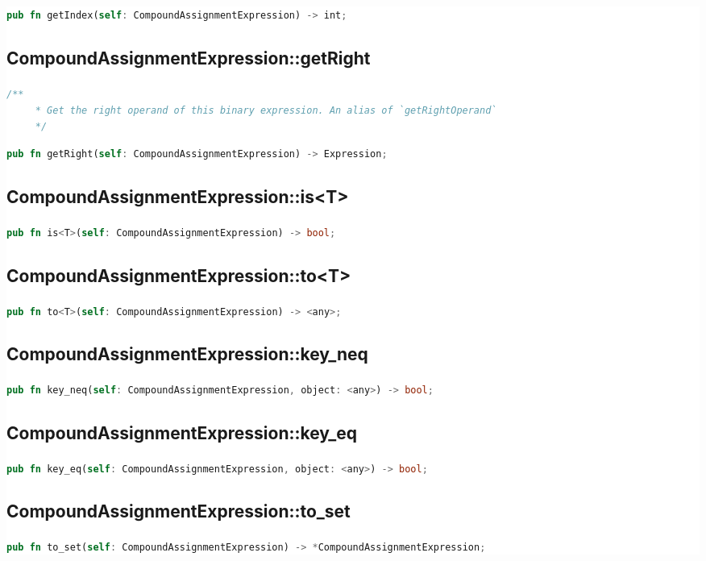 ```rust
pub fn getIndex(self: CompoundAssignmentExpression) -> int;
```
## CompoundAssignmentExpression::getRight

```rust
/**
     * Get the right operand of this binary expression. An alias of `getRightOperand`
     */
```
```rust
pub fn getRight(self: CompoundAssignmentExpression) -> Expression;
```
## CompoundAssignmentExpression::is\<T\>

```rust
pub fn is<T>(self: CompoundAssignmentExpression) -> bool;
```
## CompoundAssignmentExpression::to\<T\>

```rust
pub fn to<T>(self: CompoundAssignmentExpression) -> <any>;
```
## CompoundAssignmentExpression::key\_neq

```rust
pub fn key_neq(self: CompoundAssignmentExpression, object: <any>) -> bool;
```
## CompoundAssignmentExpression::key\_eq

```rust
pub fn key_eq(self: CompoundAssignmentExpression, object: <any>) -> bool;
```
## CompoundAssignmentExpression::to\_set

```rust
pub fn to_set(self: CompoundAssignmentExpression) -> *CompoundAssignmentExpression;
```
